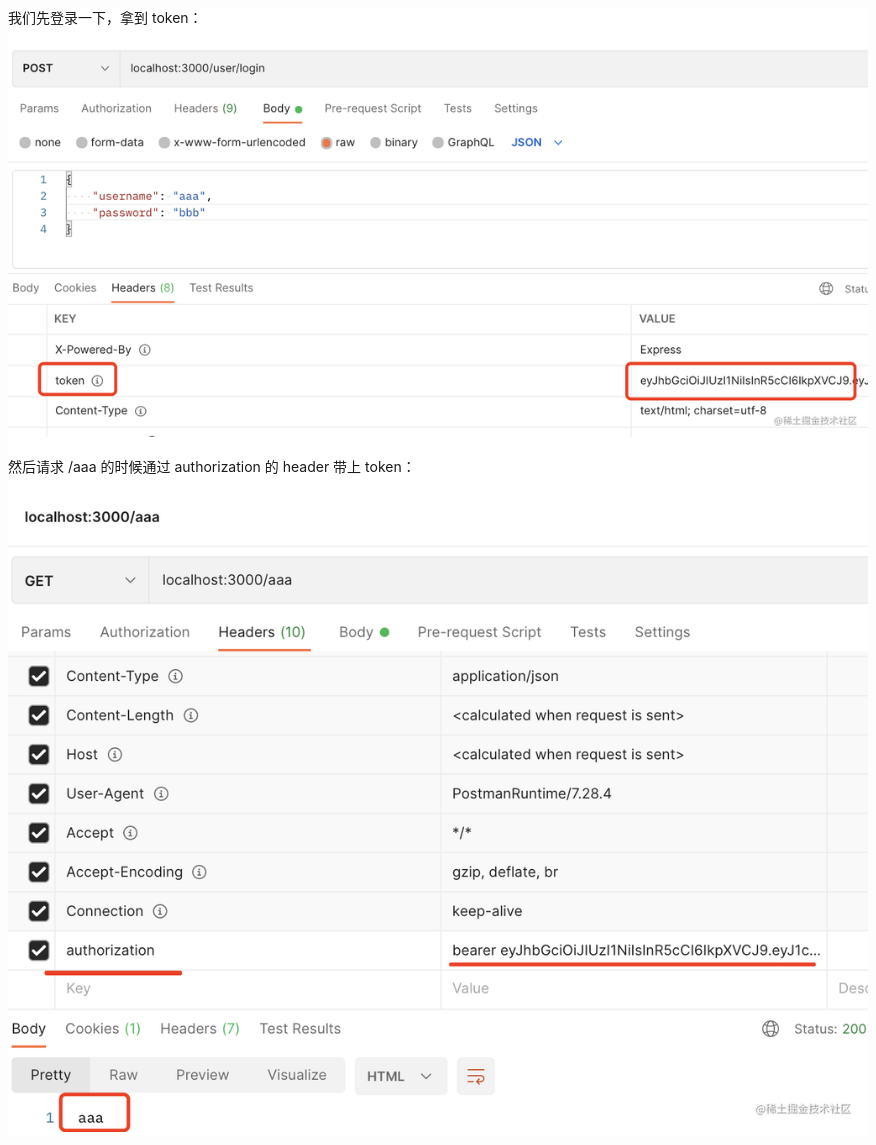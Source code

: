 我们先登录一下，拿到 token：

![](./images/f169358e6aca45c08493399af0a437dd~tplv-k3u1fbpfcp-watermark.image.png)

然后请求 /aaa 的时候通过 authorization 的 header 带上 token：

![](./images/97d82ed2502b4ddbb77c7a5930e3098d~tplv-k3u1fbpfcp-watermark.image.png)
